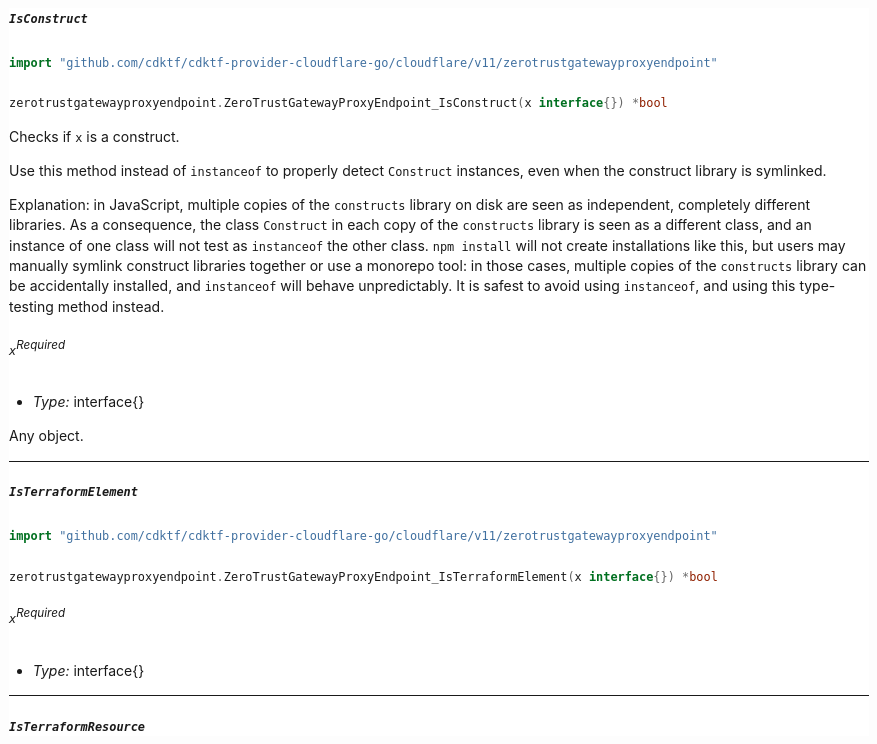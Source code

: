 
##### `IsConstruct` <a name="IsConstruct" id="@cdktf/provider-cloudflare.zeroTrustGatewayProxyEndpoint.ZeroTrustGatewayProxyEndpoint.isConstruct"></a>

```go
import "github.com/cdktf/cdktf-provider-cloudflare-go/cloudflare/v11/zerotrustgatewayproxyendpoint"

zerotrustgatewayproxyendpoint.ZeroTrustGatewayProxyEndpoint_IsConstruct(x interface{}) *bool
```

Checks if `x` is a construct.

Use this method instead of `instanceof` to properly detect `Construct`
instances, even when the construct library is symlinked.

Explanation: in JavaScript, multiple copies of the `constructs` library on
disk are seen as independent, completely different libraries. As a
consequence, the class `Construct` in each copy of the `constructs` library
is seen as a different class, and an instance of one class will not test as
`instanceof` the other class. `npm install` will not create installations
like this, but users may manually symlink construct libraries together or
use a monorepo tool: in those cases, multiple copies of the `constructs`
library can be accidentally installed, and `instanceof` will behave
unpredictably. It is safest to avoid using `instanceof`, and using
this type-testing method instead.

###### `x`<sup>Required</sup> <a name="x" id="@cdktf/provider-cloudflare.zeroTrustGatewayProxyEndpoint.ZeroTrustGatewayProxyEndpoint.isConstruct.parameter.x"></a>

- *Type:* interface{}

Any object.

---

##### `IsTerraformElement` <a name="IsTerraformElement" id="@cdktf/provider-cloudflare.zeroTrustGatewayProxyEndpoint.ZeroTrustGatewayProxyEndpoint.isTerraformElement"></a>

```go
import "github.com/cdktf/cdktf-provider-cloudflare-go/cloudflare/v11/zerotrustgatewayproxyendpoint"

zerotrustgatewayproxyendpoint.ZeroTrustGatewayProxyEndpoint_IsTerraformElement(x interface{}) *bool
```

###### `x`<sup>Required</sup> <a name="x" id="@cdktf/provider-cloudflare.zeroTrustGatewayProxyEndpoint.ZeroTrustGatewayProxyEndpoint.isTerraformElement.parameter.x"></a>

- *Type:* interface{}

---

##### `IsTerraformResource` <a name="IsTerraformResource" id="@cdktf/provider-cloudflare.zeroTrustGatewayProxyEndpoint.ZeroTrustGatewayProxyEndpoint.isTerraformResource"></a>
